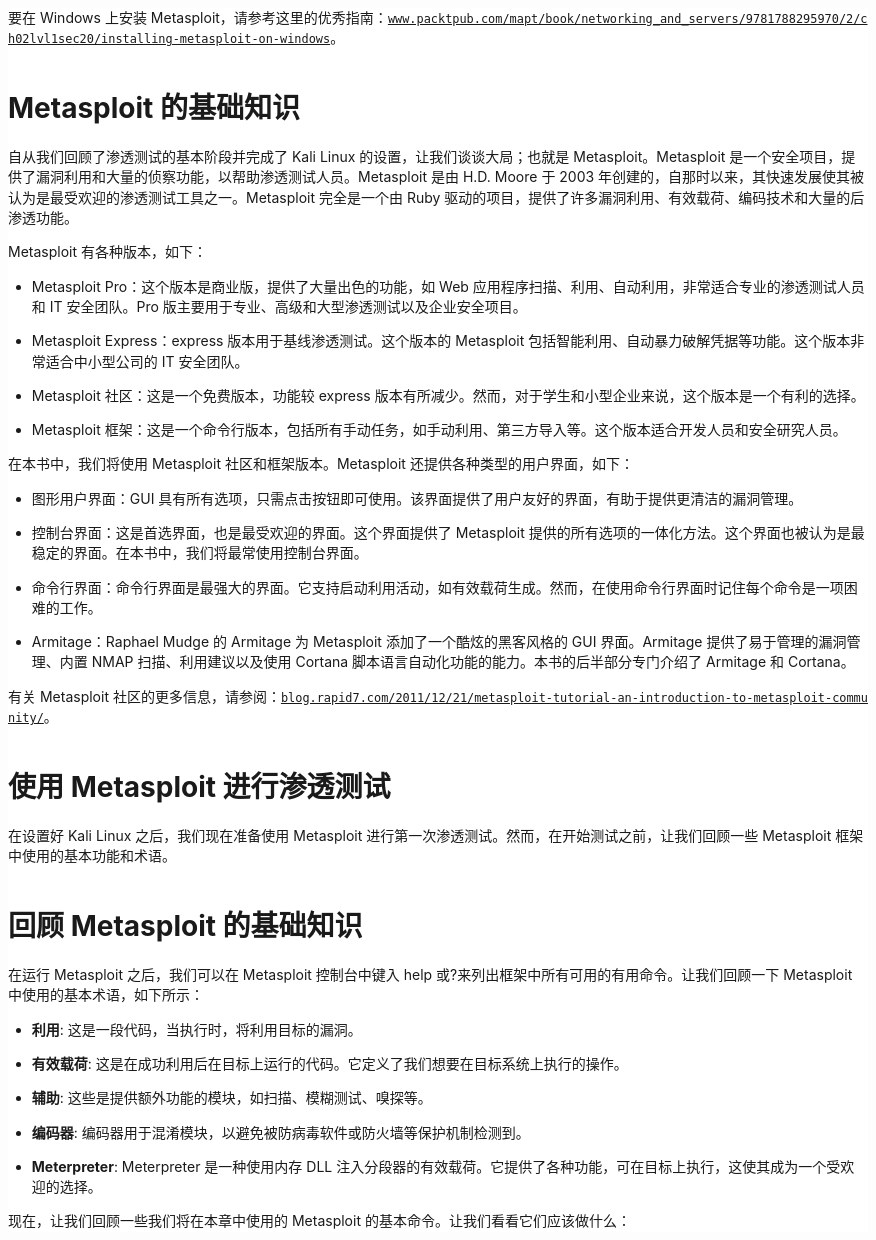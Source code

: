 要在 Windows 上安装 Metasploit，请参考这里的优秀指南：[`www.packtpub.com/mapt/book/networking_and_servers/9781788295970/2/ch02lvl1sec20/installing-metasploit-on-windows`](https://www.packtpub.com/mapt/book/networking_and_servers/9781788295970/2/ch02lvl1sec20/installing-metasploit-on-windows)。

# Metasploit 的基础知识

自从我们回顾了渗透测试的基本阶段并完成了 Kali Linux 的设置，让我们谈谈大局；也就是 Metasploit。Metasploit 是一个安全项目，提供了漏洞利用和大量的侦察功能，以帮助渗透测试人员。Metasploit 是由 H.D. Moore 于 2003 年创建的，自那时以来，其快速发展使其被认为是最受欢迎的渗透测试工具之一。Metasploit 完全是一个由 Ruby 驱动的项目，提供了许多漏洞利用、有效载荷、编码技术和大量的后渗透功能。

Metasploit 有各种版本，如下：

+   Metasploit Pro：这个版本是商业版，提供了大量出色的功能，如 Web 应用程序扫描、利用、自动利用，非常适合专业的渗透测试人员和 IT 安全团队。Pro 版主要用于专业、高级和大型渗透测试以及企业安全项目。

+   Metasploit Express：express 版本用于基线渗透测试。这个版本的 Metasploit 包括智能利用、自动暴力破解凭据等功能。这个版本非常适合中小型公司的 IT 安全团队。

+   Metasploit 社区：这是一个免费版本，功能较 express 版本有所减少。然而，对于学生和小型企业来说，这个版本是一个有利的选择。

+   Metasploit 框架：这是一个命令行版本，包括所有手动任务，如手动利用、第三方导入等。这个版本适合开发人员和安全研究人员。

在本书中，我们将使用 Metasploit 社区和框架版本。Metasploit 还提供各种类型的用户界面，如下：

+   图形用户界面：GUI 具有所有选项，只需点击按钮即可使用。该界面提供了用户友好的界面，有助于提供更清洁的漏洞管理。

+   控制台界面：这是首选界面，也是最受欢迎的界面。这个界面提供了 Metasploit 提供的所有选项的一体化方法。这个界面也被认为是最稳定的界面。在本书中，我们将最常使用控制台界面。

+   命令行界面：命令行界面是最强大的界面。它支持启动利用活动，如有效载荷生成。然而，在使用命令行界面时记住每个命令是一项困难的工作。

+   Armitage：Raphael Mudge 的 Armitage 为 Metasploit 添加了一个酷炫的黑客风格的 GUI 界面。Armitage 提供了易于管理的漏洞管理、内置 NMAP 扫描、利用建议以及使用 Cortana 脚本语言自动化功能的能力。本书的后半部分专门介绍了 Armitage 和 Cortana。

有关 Metasploit 社区的更多信息，请参阅：[`blog.rapid7.com/2011/12/21/metasploit-tutorial-an-introduction-to-metasploit-community/`](https://blog.rapid7.com/2011/12/21/metasploit-tutorial-an-introduction-to-metasploit-community/)。

# 使用 Metasploit 进行渗透测试

在设置好 Kali Linux 之后，我们现在准备使用 Metasploit 进行第一次渗透测试。然而，在开始测试之前，让我们回顾一些 Metasploit 框架中使用的基本功能和术语。

# 回顾 Metasploit 的基础知识

在运行 Metasploit 之后，我们可以在 Metasploit 控制台中键入 help 或?来列出框架中所有可用的有用命令。让我们回顾一下 Metasploit 中使用的基本术语，如下所示：

+   **利用**: 这是一段代码，当执行时，将利用目标的漏洞。

+   **有效载荷**: 这是在成功利用后在目标上运行的代码。它定义了我们想要在目标系统上执行的操作。

+   **辅助**: 这些是提供额外功能的模块，如扫描、模糊测试、嗅探等。

+   **编码器**: 编码器用于混淆模块，以避免被防病毒软件或防火墙等保护机制检测到。

+   **Meterpreter**: Meterpreter 是一种使用内存 DLL 注入分段器的有效载荷。它提供了各种功能，可在目标上执行，这使其成为一个受欢迎的选择。

现在，让我们回顾一些我们将在本章中使用的 Metasploit 的基本命令。让我们看看它们应该做什么：
